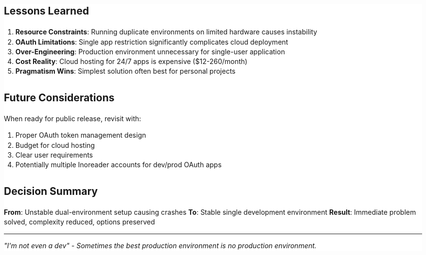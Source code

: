 ## Lessons Learned

1. **Resource Constraints**: Running duplicate environments on limited hardware causes instability
2. **OAuth Limitations**: Single app restriction significantly complicates cloud deployment
3. **Over-Engineering**: Production environment unnecessary for single-user application
4. **Cost Reality**: Cloud hosting for 24/7 apps is expensive ($12-260/month)
5. **Pragmatism Wins**: Simplest solution often best for personal projects

## Future Considerations

When ready for public release, revisit with:
1. Proper OAuth token management design
2. Budget for cloud hosting
3. Clear user requirements
4. Potentially multiple Inoreader accounts for dev/prod OAuth apps

## Decision Summary

**From**: Unstable dual-environment setup causing crashes
**To**: Stable single development environment
**Result**: Immediate problem solved, complexity reduced, options preserved

---

*"I'm not even a dev" - Sometimes the best production environment is no production environment.*